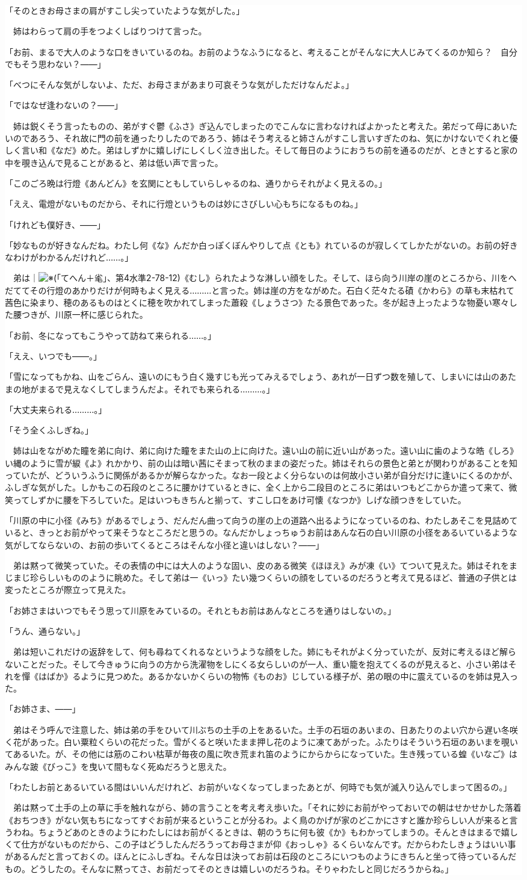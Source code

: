 「そのときお母さまの肩がすこし尖っていたような気がした。」

　姉はわらって肩の手をつよくしばりつけて言った。

「お前、まるで大人のような口をきいているのね。お前のようなふうになると、考えることがそんなに大人じみてくるのか知ら？　自分でもそう思わない？――」

「べつにそんな気がしないよ、ただ、お母さまがあまり可哀そうな気がしただけなんだよ。」

「ではなぜ逢わないの？――」

　姉は鋭くそう言ったものの、弟がすぐ鬱《ふさ》ぎ込んでしまったのでこんなに言わなければよかったと考えた。弟だって母にあいたいのであろう、それ故に門の前を通ったりしたのであろう、姉はそう考えると姉さんがすこし言いすぎたのね、気にかけないでくれと優しく言い和《なだ》めた。弟はしずかに嬉しげにしくしく泣き出した。そして毎日のようにおうちの前を通るのだが、ときとすると家の中を覗き込んで見ることがあると、弟は低い声で言った。

「このごろ晩は行燈《あんどん》を玄関にともしていらしゃるのね、通りからそれがよく見えるの。」

「ええ、電燈がないものだから、それに行燈というものは妙にさびしい心もちになるものね。」

「けれども僕好き、――」

「妙なものが好きなんだね。わたし何《な》んだか白っぽくぼんやりして点《とも》れているのが寂しくてしかたがないの。お前の好きなわけがわかるんだけれど……。」

　弟は｜![※(「てへん＋毟」、第4水準2-78-12)](https://www.aozora.gr.jp/cards/001579/files/../../../gaiji/2-78/2-78-12.png)《むし》られたような淋しい顔をした。そして、ほら向う川岸の崖のところから、川をへだててその行燈のあかりだけが何時もよく見える………と言った。姉は崖の方をながめた。石白く茫々たる磧《かわら》の草も末枯れて茜色に染まり、穂のあるものはとくに穂を吹かれてしまった蕭殺《しょうさつ》たる景色であった。冬が起き上ったような物憂い寒々した腰つきが、川原一杯に感じられた。

「お前、冬になってもこうやって訪ねて来られる……。」

「ええ、いつでも――。」

「雪になってもかね、山をごらん、遠いのにもう白く幾すじも光ってみえるでしょう、あれが一日ずつ数を殖して、しまいには山のあたまの地がまるで見えなくしてしまうんだよ。それでも来られる………。」

「大丈夫来られる………。」

「そう全くふしぎね。」

　姉は山をながめた瞳を弟に向け、弟に向けた瞳をまた山の上に向けた。遠い山の前に近い山があった。遠い山に歯のような皓《しろ》い縄のように雪が綟《よ》れかかり、前の山は暗い茜にそまって秋のままの姿だった。姉はそれらの景色と弟とが関わりがあることを知っていたが、どういうふうに関係があるかが解らなかった。なお一段とよく分らないのは何故小さい弟が自分だけに逢いにくるのかが、ふしぎな気がした。しかもこの石段のところに腰かけているときに、全く上から二段目のところに弟はいつもどこからか遣って来て、微笑ってしずかに腰を下ろしていた。足はいつもきちんと揃って、すこし口をあけ可懐《なつか》しげな顔つきをしていた。

「川原の中に小径《みち》があるでしょう、だんだん曲って向うの崖の上の道路へ出るようになっているのね、わたしあそこを見詰めていると、きっとお前がやって来そうなところだと思うの。なんだかしょっちゅうお前はあんな石の白い川原の小径をあるいているような気がしてならないの、お前の歩いてくるところはそんな小径と違いはしない？――」

　弟は黙って微笑っていた。その表情の中には大人のような固い、皮のある微笑《ほほえ》みが凍《い》てついて見えた。姉はそれをまじまじ珍らしいもののように眺めた。そして弟は一《いっ》たい幾つくらいの顔をしているのだろうと考えて見るほど、普通の子供とは変ったところが際立って見えた。

「お姉さまはいつでもそう思って川原をみているの。それともお前はあんなところを通りはしないの。」

「うん、通らない。」

　弟は短いこれだけの返辞をして、何も尋ねてくれるなというような顔をした。姉にもそれがよく分っていたが、反対に考えるほど解らないことだった。そして今きゅうに向うの方から洗濯物をしにくる女らしいのが一人、重い籠を抱えてくるのが見えると、小さい弟はそれを憚《はばか》るように見つめた。あるかないかくらいの物怖《ものお》じしている様子が、弟の眼の中に震えているのを姉は見入った。

「お姉さま、――」

　弟はそう呼んで注意した、姉は弟の手をひいて川ぶちの土手の上をあるいた。土手の石垣のあいまの、日あたりのよい穴から遅い冬咲く花があった。白い粟粒くらいの花だった。雪がくると咲いたまま押し花のように凍てあがった。ふたりはそういう石垣のあいまを覗いてあるいた。が、その他には筋のこわい枯草が毎夜の風に吹き荒まれ笛のようにからからになっていた。生き残っている蝗《いなご》はみんな跛《びっこ》を曳いて間もなく死ぬだろうと思えた。

「わたしお前とあるいている間はいいんだけれど、お前がいなくなってしまったあとが、何時でも気が滅入り込んでしまって困るの。」

　弟は黙って土手の上の草に手を触れながら、姉の言うことを考え考え歩いた。「それに妙にお前がやっておいでの朝はせかせかした落着《おちつき》がない気もちになってすぐお前が来るということが分るわ。よく鳥のかげが家のどこかにさすと誰か珍らしい人が来ると言うわね。ちょうどあのときのようにわたしにはお前がくるときは、朝のうちに何も彼《か》もわかってしまうの。そんときはまるで嬉しくて仕方がないものだから、この子はどうしたんだろうってお母さまが仰《おっしゃ》るくらいなんです。だからわたしきょうはいい事があるんだと言っておくの。ほんとにふしぎね。そんな日は決ってお前は石段のところにいつものようにきちんと坐って待っているんだもの。どうしたの。そんなに黙ってさ、お前だってそのときは嬉しいのだろうね。そりゃわたしと同じだろうからね。」
